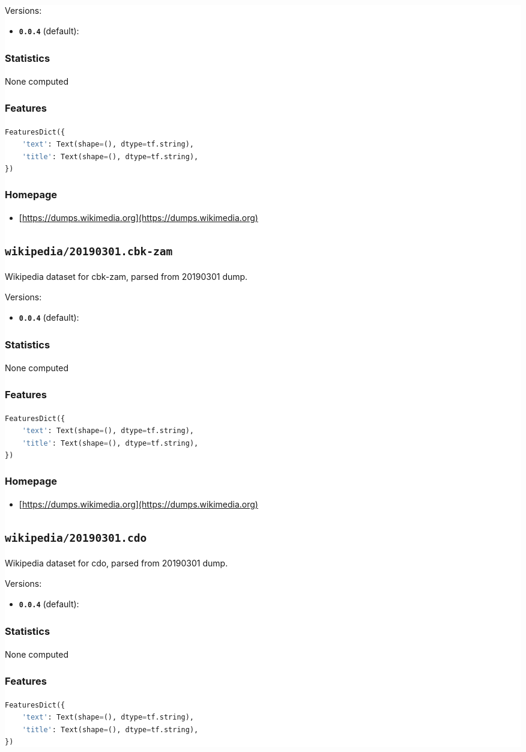 Versions:

*   **`0.0.4`** (default):

### Statistics
None computed

### Features
```python
FeaturesDict({
    'text': Text(shape=(), dtype=tf.string),
    'title': Text(shape=(), dtype=tf.string),
})
```

### Homepage

*   [https://dumps.wikimedia.org](https://dumps.wikimedia.org)

## `wikipedia/20190301.cbk-zam`
Wikipedia dataset for cbk-zam, parsed from 20190301 dump.

Versions:

*   **`0.0.4`** (default):

### Statistics
None computed

### Features
```python
FeaturesDict({
    'text': Text(shape=(), dtype=tf.string),
    'title': Text(shape=(), dtype=tf.string),
})
```

### Homepage

*   [https://dumps.wikimedia.org](https://dumps.wikimedia.org)

## `wikipedia/20190301.cdo`
Wikipedia dataset for cdo, parsed from 20190301 dump.

Versions:

*   **`0.0.4`** (default):

### Statistics
None computed

### Features
```python
FeaturesDict({
    'text': Text(shape=(), dtype=tf.string),
    'title': Text(shape=(), dtype=tf.string),
})
```
